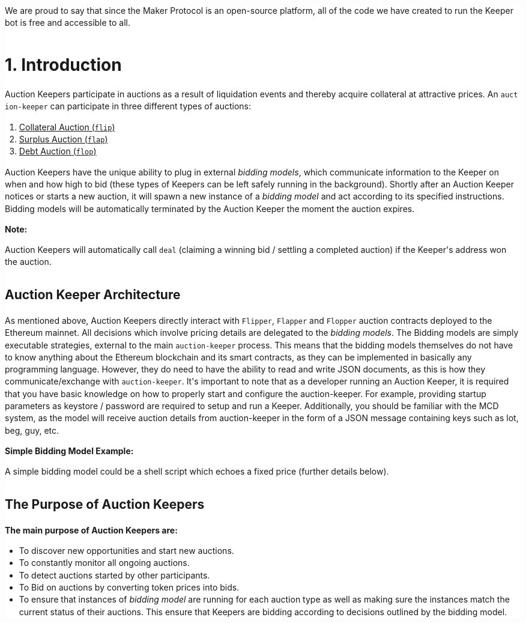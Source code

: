 We are proud to say that since the Maker Protocol is an open-source platform, all of the code we have created to run the Keeper bot is free and accessible to all.

# 1. Introduction

Auction Keepers participate in auctions as a result of liquidation events and thereby acquire collateral at attractive prices. An `auction-keeper` can participate in three different types of auctions:

1. [Collateral Auction (`flip`)](https://github.com/makerdao/dss/blob/master/src/flip.sol)
2. [Surplus Auction (`flap`)](https://github.com/makerdao/dss/blob/master/src/flap.sol)
3. [Debt Auction (`flop`)](https://github.com/makerdao/dss/blob/master/src/flop.sol)

Auction Keepers have the unique ability to plug in external *bidding models*, which communicate information to the Keeper on when and how high to bid (these types of Keepers can be left safely running in the background). Shortly after an Auction Keeper notices or starts a new auction, it will spawn a new instance of a *bidding model* and act according to its specified instructions. Bidding models will be automatically terminated by the Auction Keeper the moment the auction expires. 

**Note:** 

Auction Keepers will automatically call `deal` (claiming a winning bid / settling a completed auction) if the Keeper's address won the auction. 

## Auction Keeper Architecture

As mentioned above, Auction Keepers directly interact with `Flipper`, `Flapper` and `Flopper` auction contracts deployed to the Ethereum mainnet. All decisions which involve pricing details are delegated to the *bidding models*. The Bidding models are simply executable strategies, external to the main `auction-keeper` process. This means that the bidding models themselves do not have to know anything about the Ethereum blockchain and its smart contracts, as they can be implemented in basically any programming language. However, they do need to have the ability to read and write JSON documents, as this is how they communicate/exchange with `auction-keeper`. It's important to note that as a developer running an Auction Keeper, it is required that you have basic knowledge on how to properly start and configure the auction-keeper. For example, providing startup parameters as keystore / password are required to setup and run a Keeper. Additionally, you should be familiar with the MCD system, as the model will receive auction details from auction-keeper in the form of a JSON message containing keys such as lot, beg, guy, etc. 

**Simple Bidding Model Example:** 

A simple bidding model could be a shell script which echoes a fixed price (further details below).

## The Purpose of Auction Keepers

**The main purpose of Auction Keepers are:**

- To discover new opportunities and start new auctions.
- To constantly monitor all ongoing auctions.
- To detect auctions started by other participants.
- To Bid on auctions by converting token prices into bids.
- To ensure that instances of *bidding model* are running for each auction type as well as making sure the instances match the current status of their auctions. This ensure that Keepers are bidding according to decisions outlined by the bidding model.
